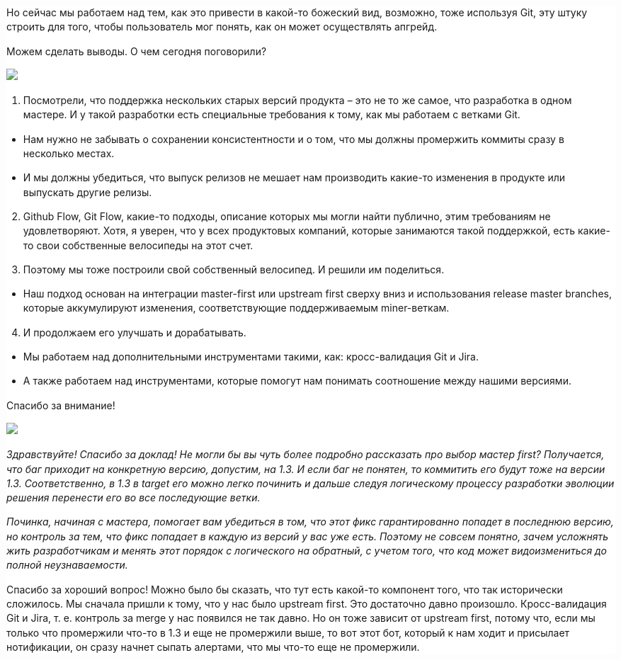 Но сейчас мы работаем над тем, как это привести в какой-то божеский вид, возможно, тоже используя Git, эту штуку строить для того, чтобы пользователь мог понять, как он может осуществлять апгрейд. 

Можем сделать выводы. О чем сегодня поговорили?

![](https://habrastorage.org/webt/_w/a0/ci/_wa0cik9tiroc38zf9fwlq4xkck.jpeg)

1. Посмотрели, что поддержка нескольких старых версий продукта – это не то же самое, что разработка в одном мастере. И у такой разработки есть специальные требования к тому, как мы работаем с ветками Git.


- Нам нужно не забывать о сохранении консистентности и о том, что мы должны промержить коммиты сразу в несколько местах. 

- И мы должны убедиться, что выпуск релизов не мешает нам производить какие-то изменения в продукте или выпускать другие релизы. 


2. Github Flow, Git Flow, какие-то подходы, описание которых мы могли найти публично, этим требованиям не удовлетворяют. Хотя, я уверен, что у всех продуктовых компаний, которые занимаются такой поддержкой, есть какие-то свои собственные велосипеды на этот счет. 

3. Поэтому мы тоже построили свой собственный велосипед. И решили им поделиться. 

- 
  Наш подход основан на интеграции master-first или upstream first сверху вниз и использования release master branches, которые аккумулируют изменения, соответствующие поддерживаемым miner-веткам. 


4.   И продолжаем его улучшать и дорабатывать. 

-   Мы работаем над дополнительными инструментами такими, как: кросс-валидация Git и Jira.

-   А также работаем над инструментами, которые помогут нам понимать соотношение между нашими версиями. 

Спасибо за внимание!

![](https://habrastorage.org/webt/9g/rn/f-/9grnf-k2qb2ezfc1qxffdnmqchw.jpeg)

*Здравствуйте! Спасибо за доклад! Не могли бы вы чуть более подробно рассказать про выбор мастер first? Получается, что баг приходит на конкретную версию, допустим, на 1.3. И если баг не понятен, то коммитить его будут тоже на версии 1.3. Соответственно, в 1.3 в target его можно легко починить и дальше следуя логическому процессу разработки эволюции решения перенести его во все последующие ветки.* 

*Починка, начиная с мастера, помогает вам убедиться в том, что этот фикс гарантированно попадет в последнюю версию, но контроль за тем, что фикс попадает в каждую из версий у вас уже есть. Поэтому не совсем понятно, зачем усложнять жить разработчикам и менять этот порядок с логического на обратный, с учетом того, что код может видоизмениться до полной неузнаваемости.* 

Спасибо за хороший вопрос! Можно было бы сказать, что тут есть какой-то компонент того, что так исторически сложилось. Мы сначала пришли к тому, что у нас было upstream first. Это достаточно давно произошло. Кросс-валидация Git и Jira, т. е. контроль за merge у нас появился не так давно. Но он тоже зависит от upstream first, потому что, если мы только что промержили что-то в 1.3 и еще не промержили выше, то вот этот бот, который к нам ходит и присылает нотификации, он сразу начнет сыпать алертами, что мы что-то еще не промержили. 
